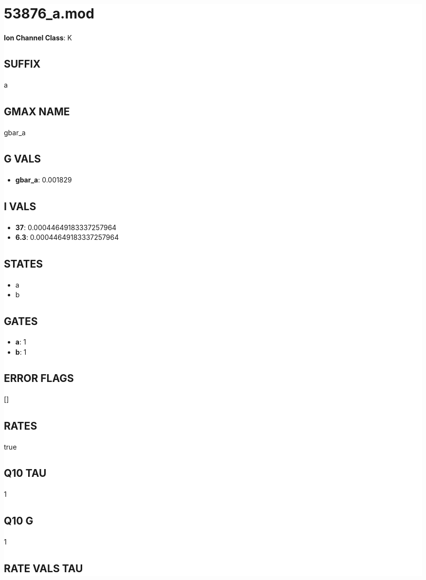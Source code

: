 # 53876_a.mod

**Ion Channel Class**: K

## SUFFIX

a

## GMAX NAME

gbar_a

## G VALS

- **gbar_a**: 0.001829

## I VALS

- **37**: 0.00044649183337257964
- **6.3**: 0.00044649183337257964

## STATES

- a
- b

## GATES

- **a**: 1
- **b**: 1

## ERROR FLAGS

[]

## RATES

true

## Q10 TAU

1

## Q10 G

1

## RATE VALS TAU
